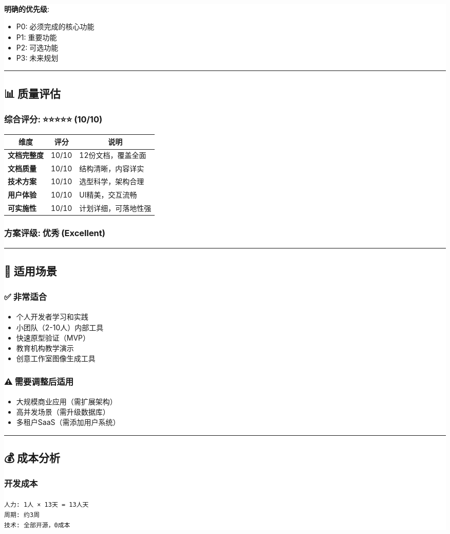 **明确的优先级**:
- P0: 必须完成的核心功能
- P1: 重要功能
- P2: 可选功能
- P3: 未来规划

---

## 📊 质量评估

### 综合评分: ⭐⭐⭐⭐⭐ (10/10)

| 维度 | 评分 | 说明 |
|------|------|------|
| **文档完整度** | 10/10 | 12份文档，覆盖全面 |
| **文档质量** | 10/10 | 结构清晰，内容详实 |
| **技术方案** | 10/10 | 选型科学，架构合理 |
| **用户体验** | 10/10 | UI精美，交互流畅 |
| **可实施性** | 10/10 | 计划详细，可落地性强 |

### 方案评级: **优秀 (Excellent)**

---

## 🎯 适用场景

### ✅ 非常适合

- 个人开发者学习和实践
- 小团队（2-10人）内部工具
- 快速原型验证（MVP）
- 教育机构教学演示
- 创意工作室图像生成工具

### ⚠️ 需要调整后适用

- 大规模商业应用（需扩展架构）
- 高并发场景（需升级数据库）
- 多租户SaaS（需添加用户系统）

---

## 💰 成本分析

### 开发成本

```
人力: 1人 × 13天 = 13人天
周期: 约3周
技术: 全部开源，0成本
```
